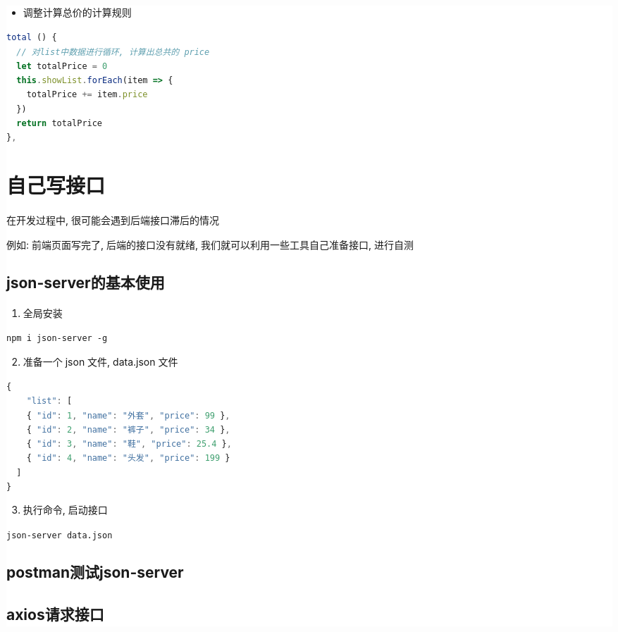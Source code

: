 - 调整计算总价的计算规则

```js
total () {
  // 对list中数据进行循环, 计算出总共的 price
  let totalPrice = 0
  this.showList.forEach(item => {
    totalPrice += item.price
  })
  return totalPrice
},
```





# 自己写接口

在开发过程中, 很可能会遇到后端接口滞后的情况 

例如: 前端页面写完了, 后端的接口没有就绪, 我们就可以利用一些工具自己准备接口, 进行自测

## json-server的基本使用

1. 全局安装

```
npm i json-server -g
```

2. 准备一个 json 文件,  data.json 文件

```jsx
{
	"list": [
    { "id": 1, "name": "外套", "price": 99 },
    { "id": 2, "name": "裤子", "price": 34 },
    { "id": 3, "name": "鞋", "price": 25.4 },
    { "id": 4, "name": "头发", "price": 199 }
  ]
}
```

3. 执行命令, 启动接口

```
json-server data.json
```



## postman测试json-server





## axios请求接口
